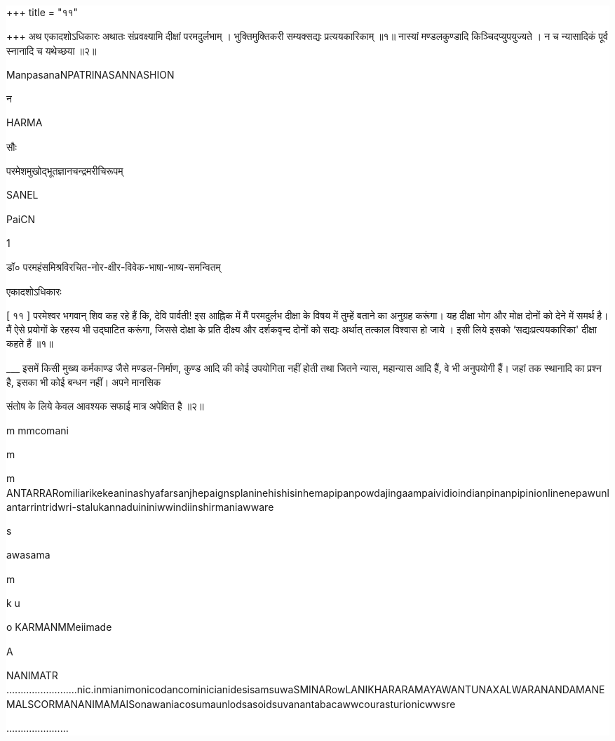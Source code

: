 +++
title = "११"

+++
अथ एकादशोऽधिकारः अथातः संप्रवक्ष्यामि दीक्षां परमदुर्लभाम् । भुक्तिमुक्तिकरी सम्यक्सद्यः प्रत्ययकारिकाम् ॥१॥ नास्यां मण्डलकुण्डादि किञ्चिदप्युपयुज्यते । न च न्यासादिकं पूर्व स्नानादि च यथेच्छया ॥२॥ 

ManpasanaNPATRINASANNASHION 

न 

HARMA 

सौः 

परमेशमुखोद्भूतज्ञानचन्द्रमरीचिरूपम् 

SANEL 

PaiCN 

1 

डॉ० परमहंसमिश्रविरचित-नोर-क्षीर-विवेक-भाषा-भाष्य-समन्वितम् 

एकादशोऽधिकारः 

[ ११ ] परमेश्वर भगवान् शिव कह रहे हैं कि, देवि पार्वती! इस आह्निक में मैं परमदुर्लभ दीक्षा के विषय में तुम्हें बताने का अनुग्रह करूंगा। यह दीक्षा भोग और मोक्ष दोनों को देने में समर्थ है। मैं ऐसे प्रयोगों के रहस्य भी उद्घाटित करूंगा, जिससे दोक्षा के प्रति दीक्ष्य और दर्शकवृन्द दोनों को सद्यः अर्थात् तत्काल विश्वास हो जाये । इसी लिये इसको ‘सद्यःप्रत्ययकारिका' दीक्षा कहते हैं ॥१॥ 

___ इसमें किसी मुख्य कर्मकाण्ड जैसे मण्डल-निर्माण, कुण्ड आदि की कोई उपयोगिता नहीं होती तथा जितने न्यास, महान्यास आदि हैं, वे भी अनुपयोगी हैं। जहां तक स्थानादि का प्रश्न है, इसका भी कोई बन्धन नहीं। अपने मानसिक 

संतोष के लिये केवल आवश्यक सफाई मात्र अपेक्षित है ॥२॥ 

m mmcomani 

m 

m ANTARRARomiliarikekeaninashyafarsanjhepaignsplaninehishisinhemapipanpowdajingaampaividioindianpinanpipinionlinenepawunlantarrintridwri-stalukannaduininiwwindiinshirmaniawware 

s 

awasama 

m 

k u 

o KARMANMMeiimade 

A 

NANIMATR .........................nic.inmianimonicodancominicianidesisamsuwaSMINARowLANIKHARARAMAYAWANTUNAXALWARANANDAMANEMALSCORMANANIMAMAISonawaniacosumaunlodsasoidsuvanantabacawwcourasturionicwwsre 

...................... 
